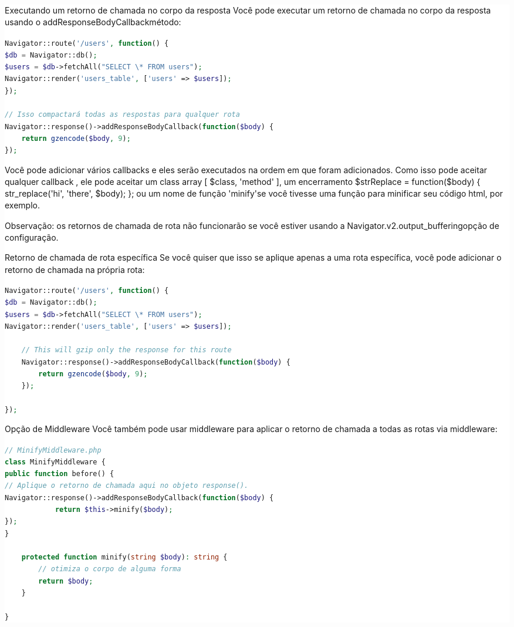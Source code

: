 Executando um retorno de chamada no corpo da resposta
Você pode executar um retorno de chamada no corpo da resposta usando o addResponseBodyCallbackmétodo:

```php
Navigator::route('/users', function() {
$db = Navigator::db();
$users = $db->fetchAll("SELECT \* FROM users");
Navigator::render('users_table', ['users' => $users]);
});

// Isso compactará todas as respostas para qualquer rota
Navigator::response()->addResponseBodyCallback(function($body) {
    return gzencode($body, 9);
});
```

Você pode adicionar vários callbacks e eles serão executados na ordem em que foram adicionados. Como isso pode aceitar qualquer callback , ele pode aceitar um class array [ \$class, 'method' ], um encerramento $strReplace = function(\$body) { str_replace('hi', 'there', \$body); };
ou um nome de função 'minify'se você tivesse uma função para minificar seu código html, por exemplo.

Observação: os retornos de chamada de rota não funcionarão se você estiver usando a Navigator.v2.output_bufferingopção de configuração.

Retorno de chamada de rota específica
Se você quiser que isso se aplique apenas a uma rota específica, você pode adicionar o retorno de chamada na própria rota:

```php
Navigator::route('/users', function() {
$db = Navigator::db();
$users = $db->fetchAll("SELECT \* FROM users");
Navigator::render('users_table', ['users' => $users]);

    // This will gzip only the response for this route
    Navigator::response()->addResponseBodyCallback(function($body) {
        return gzencode($body, 9);
    });

});
```

Opção de Middleware
Você também pode usar middleware para aplicar o retorno de chamada a todas as rotas via middleware:

```php
// MinifyMiddleware.php
class MinifyMiddleware {
public function before() {
// Aplique o retorno de chamada aqui no objeto response().
Navigator::response()->addResponseBodyCallback(function($body) {
            return $this->minify($body);
});
}

    protected function minify(string $body): string {
        // otimiza o corpo de alguma forma
        return $body;
    }

}
```
